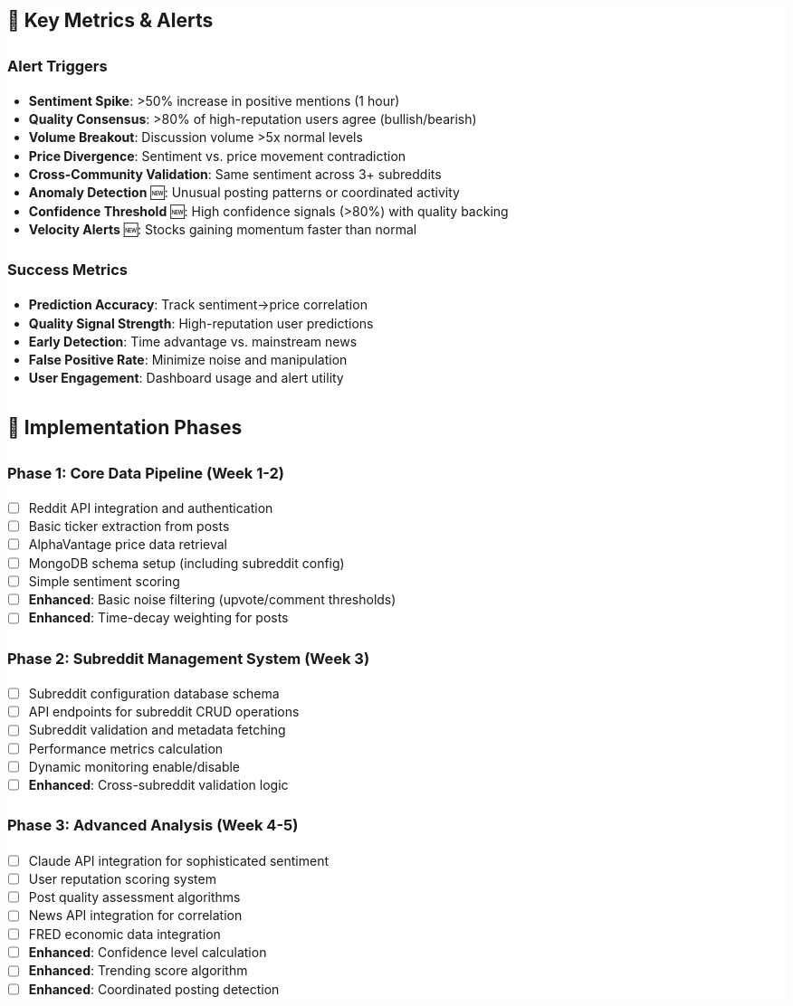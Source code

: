 ## 🚨 Key Metrics & Alerts

### Alert Triggers
- **Sentiment Spike**: >50% increase in positive mentions (1 hour)
- **Quality Consensus**: >80% of high-reputation users agree (bullish/bearish)
- **Volume Breakout**: Discussion volume >5x normal levels
- **Price Divergence**: Sentiment vs. price movement contradiction
- **Cross-Community Validation**: Same sentiment across 3+ subreddits
- **Anomaly Detection** 🆕: Unusual posting patterns or coordinated activity
- **Confidence Threshold** 🆕: High confidence signals (>80%) with quality backing
- **Velocity Alerts** 🆕: Stocks gaining momentum faster than normal

### Success Metrics
- **Prediction Accuracy**: Track sentiment→price correlation
- **Quality Signal Strength**: High-reputation user predictions
- **Early Detection**: Time advantage vs. mainstream news
- **False Positive Rate**: Minimize noise and manipulation
- **User Engagement**: Dashboard usage and alert utility

## 🔧 Implementation Phases

### Phase 1: Core Data Pipeline (Week 1-2)
- [ ] Reddit API integration and authentication
- [ ] Basic ticker extraction from posts
- [ ] AlphaVantage price data retrieval
- [ ] MongoDB schema setup (including subreddit config)
- [ ] Simple sentiment scoring
- [ ] **Enhanced**: Basic noise filtering (upvote/comment thresholds)
- [ ] **Enhanced**: Time-decay weighting for posts

### Phase 2: Subreddit Management System (Week 3)
- [ ] Subreddit configuration database schema
- [ ] API endpoints for subreddit CRUD operations
- [ ] Subreddit validation and metadata fetching
- [ ] Performance metrics calculation
- [ ] Dynamic monitoring enable/disable
- [ ] **Enhanced**: Cross-subreddit validation logic

### Phase 3: Advanced Analysis (Week 4-5)
- [ ] Claude API integration for sophisticated sentiment
- [ ] User reputation scoring system
- [ ] Post quality assessment algorithms
- [ ] News API integration for correlation
- [ ] FRED economic data integration
- [ ] **Enhanced**: Confidence level calculation
- [ ] **Enhanced**: Trending score algorithm
- [ ] **Enhanced**: Coordinated posting detection
